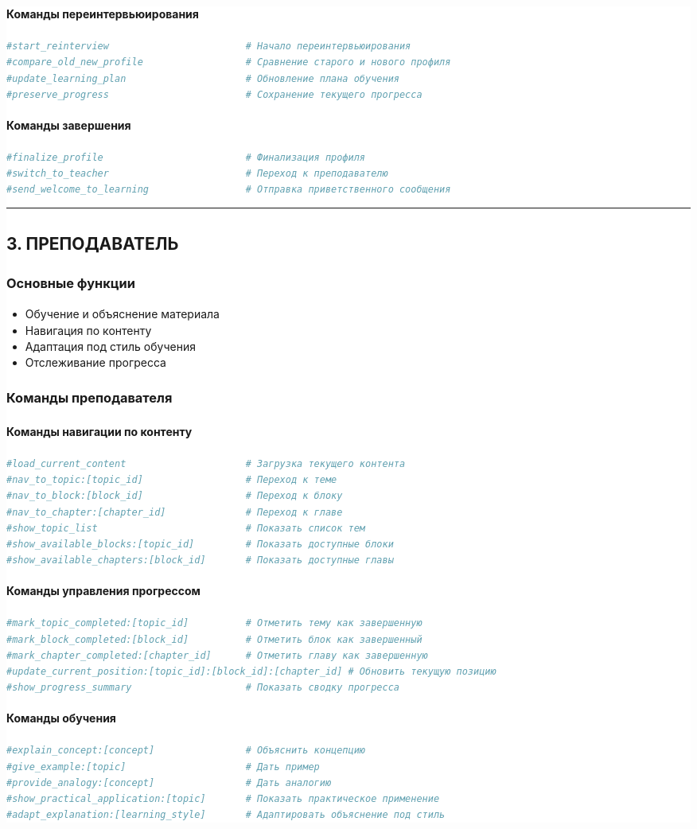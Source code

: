 #### Команды переинтервьюирования
```python
#start_reinterview                        # Начало переинтервьюирования
#compare_old_new_profile                  # Сравнение старого и нового профиля
#update_learning_plan                     # Обновление плана обучения
#preserve_progress                        # Сохранение текущего прогресса
```

#### Команды завершения
```python
#finalize_profile                         # Финализация профиля
#switch_to_teacher                        # Переход к преподавателю
#send_welcome_to_learning                 # Отправка приветственного сообщения
```

---

## 3. ПРЕПОДАВАТЕЛЬ

### Основные функции
- Обучение и объяснение материала
- Навигация по контенту
- Адаптация под стиль обучения
- Отслеживание прогресса

### Команды преподавателя

#### Команды навигации по контенту
```python
#load_current_content                     # Загрузка текущего контента
#nav_to_topic:[topic_id]                  # Переход к теме
#nav_to_block:[block_id]                  # Переход к блоку
#nav_to_chapter:[chapter_id]              # Переход к главе
#show_topic_list                          # Показать список тем
#show_available_blocks:[topic_id]         # Показать доступные блоки
#show_available_chapters:[block_id]       # Показать доступные главы
```

#### Команды управления прогрессом
```python
#mark_topic_completed:[topic_id]          # Отметить тему как завершенную
#mark_block_completed:[block_id]          # Отметить блок как завершенный
#mark_chapter_completed:[chapter_id]      # Отметить главу как завершенную
#update_current_position:[topic_id]:[block_id]:[chapter_id] # Обновить текущую позицию
#show_progress_summary                    # Показать сводку прогресса
```

#### Команды обучения
```python
#explain_concept:[concept]                # Объяснить концепцию
#give_example:[topic]                     # Дать пример
#provide_analogy:[concept]                # Дать аналогию
#show_practical_application:[topic]       # Показать практическое применение
#adapt_explanation:[learning_style]       # Адаптировать объяснение под стиль
```
